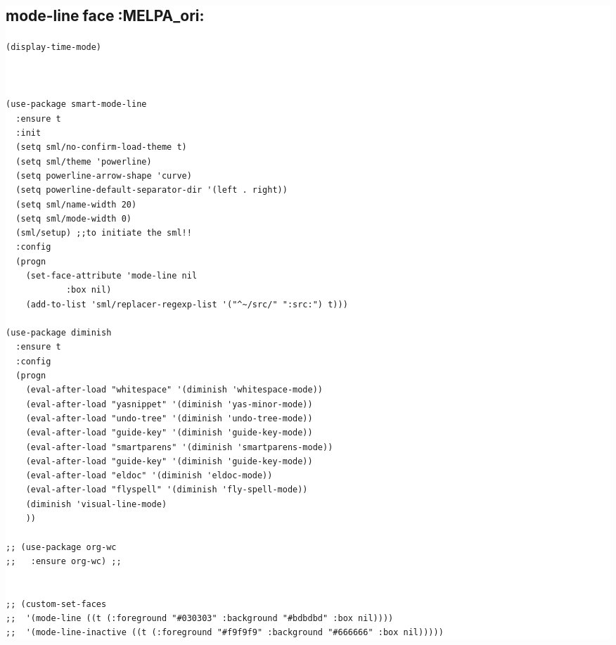 
<a id="orge387eb9"></a>

## mode-line face     :MELPA_ori:

```emacs-lisp
(display-time-mode)



(use-package smart-mode-line
  :ensure t
  :init
  (setq sml/no-confirm-load-theme t)
  (setq sml/theme 'powerline)
  (setq powerline-arrow-shape 'curve)
  (setq powerline-default-separator-dir '(left . right))
  (setq sml/name-width 20)
  (setq sml/mode-width 0)
  (sml/setup) ;;to initiate the sml!!
  :config
  (progn
    (set-face-attribute 'mode-line nil
			:box nil)
    (add-to-list 'sml/replacer-regexp-list '("^~/src/" ":src:") t)))

(use-package diminish
  :ensure t
  :config
  (progn
    (eval-after-load "whitespace" '(diminish 'whitespace-mode))
    (eval-after-load "yasnippet" '(diminish 'yas-minor-mode))
    (eval-after-load "undo-tree" '(diminish 'undo-tree-mode))
    (eval-after-load "guide-key" '(diminish 'guide-key-mode))
    (eval-after-load "smartparens" '(diminish 'smartparens-mode))
    (eval-after-load "guide-key" '(diminish 'guide-key-mode))
    (eval-after-load "eldoc" '(diminish 'eldoc-mode))
    (eval-after-load "flyspell" '(diminish 'fly-spell-mode))
    (diminish 'visual-line-mode)
    ))

;; (use-package org-wc
;;   :ensure org-wc) ;;


;; (custom-set-faces
;;  '(mode-line ((t (:foreground "#030303" :background "#bdbdbd" :box nil))))
;;  '(mode-line-inactive ((t (:foreground "#f9f9f9" :background "#666666" :box nil)))))
```


<a id="orgd8b9381"></a>
